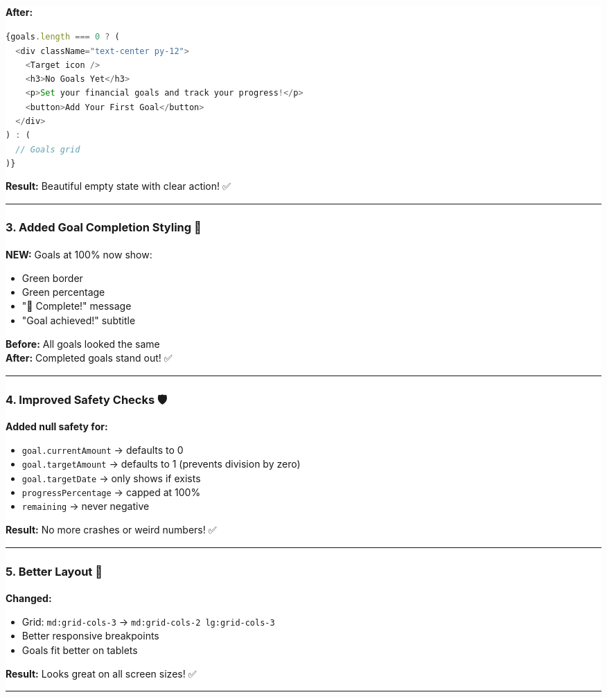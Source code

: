 **After:**
```javascript
{goals.length === 0 ? (
  <div className="text-center py-12">
    <Target icon />
    <h3>No Goals Yet</h3>
    <p>Set your financial goals and track your progress!</p>
    <button>Add Your First Goal</button>
  </div>
) : (
  // Goals grid
)}
```

**Result:** Beautiful empty state with clear action! ✅

---

### **3. Added Goal Completion Styling** 🎉

**NEW:** Goals at 100% now show:
- Green border
- Green percentage
- "🎉 Complete!" message
- "Goal achieved!" subtitle

**Before:** All goals looked the same  
**After:** Completed goals stand out! ✅

---

### **4. Improved Safety Checks** 🛡️

**Added null safety for:**
- `goal.currentAmount` → defaults to 0
- `goal.targetAmount` → defaults to 1 (prevents division by zero)
- `goal.targetDate` → only shows if exists
- `progressPercentage` → capped at 100%
- `remaining` → never negative

**Result:** No more crashes or weird numbers! ✅

---

### **5. Better Layout** 📱

**Changed:**
- Grid: `md:grid-cols-3` → `md:grid-cols-2 lg:grid-cols-3`
- Better responsive breakpoints
- Goals fit better on tablets

**Result:** Looks great on all screen sizes! ✅

---
